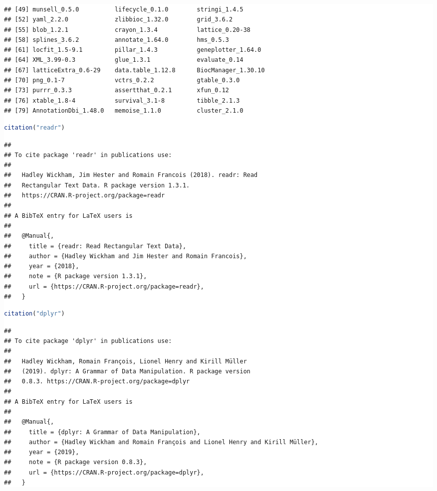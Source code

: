 ```
## [49] munsell_0.5.0          lifecycle_0.1.0        stringi_1.4.5         
## [52] yaml_2.2.0             zlibbioc_1.32.0        grid_3.6.2            
## [55] blob_1.2.1             crayon_1.3.4           lattice_0.20-38       
## [58] splines_3.6.2          annotate_1.64.0        hms_0.5.3             
## [61] locfit_1.5-9.1         pillar_1.4.3           geneplotter_1.64.0    
## [64] XML_3.99-0.3           glue_1.3.1             evaluate_0.14         
## [67] latticeExtra_0.6-29    data.table_1.12.8      BiocManager_1.30.10   
## [70] png_0.1-7              vctrs_0.2.2            gtable_0.3.0          
## [73] purrr_0.3.3            assertthat_0.2.1       xfun_0.12             
## [76] xtable_1.8-4           survival_3.1-8         tibble_2.1.3          
## [79] AnnotationDbi_1.48.0   memoise_1.1.0          cluster_2.1.0
```

```r
citation("readr")
```

```
## 
## To cite package 'readr' in publications use:
## 
##   Hadley Wickham, Jim Hester and Romain Francois (2018). readr: Read
##   Rectangular Text Data. R package version 1.3.1.
##   https://CRAN.R-project.org/package=readr
## 
## A BibTeX entry for LaTeX users is
## 
##   @Manual{,
##     title = {readr: Read Rectangular Text Data},
##     author = {Hadley Wickham and Jim Hester and Romain Francois},
##     year = {2018},
##     note = {R package version 1.3.1},
##     url = {https://CRAN.R-project.org/package=readr},
##   }
```

```r
citation("dplyr")
```

```
## 
## To cite package 'dplyr' in publications use:
## 
##   Hadley Wickham, Romain François, Lionel Henry and Kirill Müller
##   (2019). dplyr: A Grammar of Data Manipulation. R package version
##   0.8.3. https://CRAN.R-project.org/package=dplyr
## 
## A BibTeX entry for LaTeX users is
## 
##   @Manual{,
##     title = {dplyr: A Grammar of Data Manipulation},
##     author = {Hadley Wickham and Romain François and Lionel Henry and Kirill Müller},
##     year = {2019},
##     note = {R package version 0.8.3},
##     url = {https://CRAN.R-project.org/package=dplyr},
##   }
```
